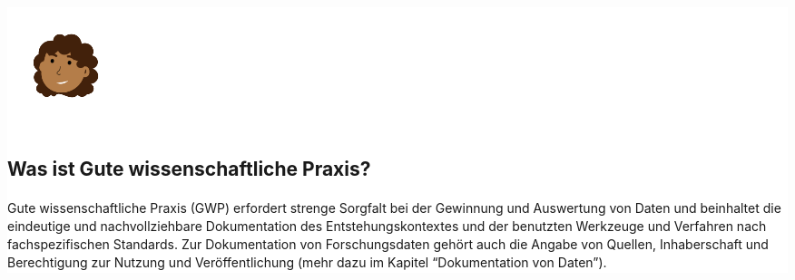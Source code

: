 <img src="../medien/icons/0022_THK_froehliche_Person.svg?autoSizes=true"
     alt="Icon_fröhliche_Person"
     style="align: center; width: 15%;" />

[^1]: Fühles-Ubach und Heidkamp (2022)

## Was ist Gute wissenschaftliche Praxis?

Gute wissenschaftliche Praxis (GWP) erfordert strenge Sorgfalt bei der Gewinnung und Auswertung
von Daten und beinhaltet die eindeutige und nachvollziehbare Dokumentation des
Entstehungskontextes und der benutzten Werkzeuge und Verfahren nach fachspezifischen
Standards. Zur Dokumentation von Forschungsdaten gehört auch die Angabe von Quellen,
Inhaberschaft und Berechtigung zur Nutzung und Veröffentlichung (mehr dazu im Kapitel
“Dokumentation von Daten”).
